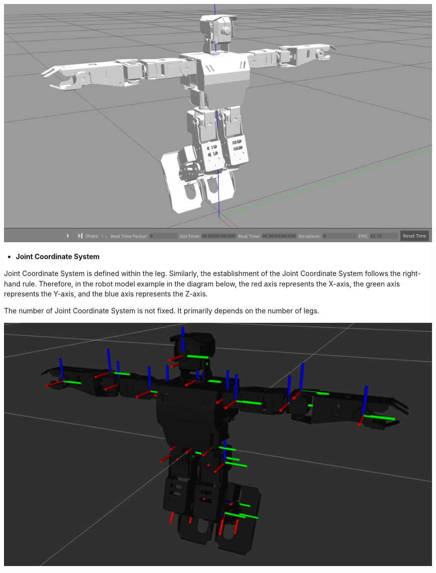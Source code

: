 <img  class="common_img" src="../_static/media/chapter_5/section_3/media/image2.png"  />

* **Joint Coordinate System**

Joint Coordinate System is defined within the leg. Similarly, the establishment of the Joint Coordinate System follows the right-hand rule. Therefore, in the robot model example in the diagram below, the red axis represents the X-axis, the green axis represents the Y-axis, and the blue axis represents the Z-axis.

The number of Joint Coordinate System is not fixed. It primarily depends on the number of legs.

<img  class="common_img" src="../_static/media/chapter_5/section_3/media/image3.png"  />
